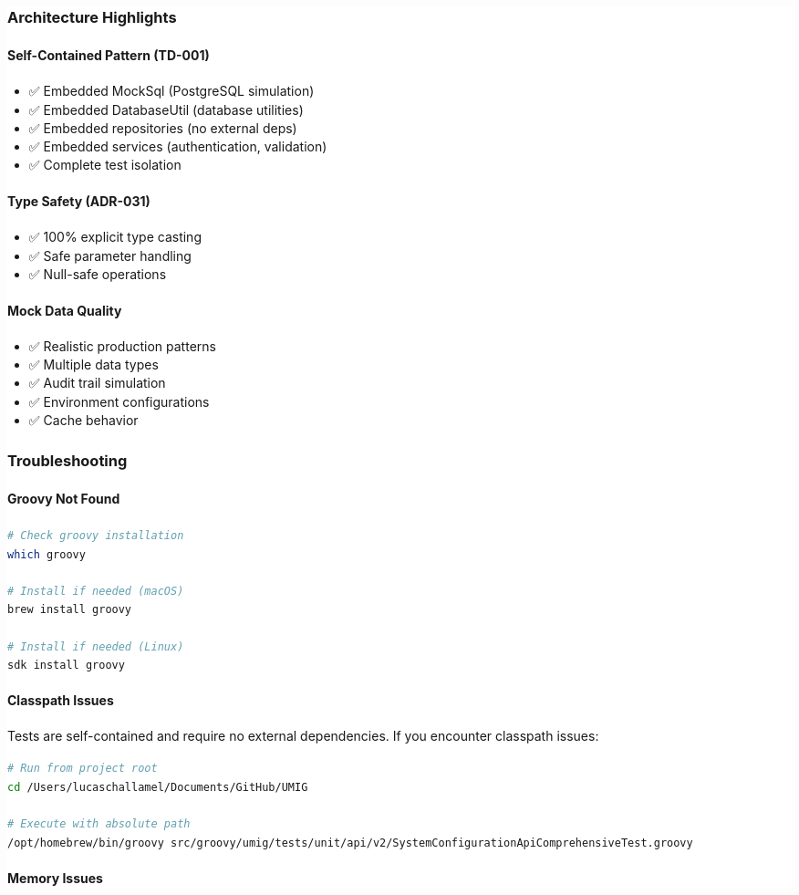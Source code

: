 ### Architecture Highlights

#### Self-Contained Pattern (TD-001)

- ✅ Embedded MockSql (PostgreSQL simulation)
- ✅ Embedded DatabaseUtil (database utilities)
- ✅ Embedded repositories (no external deps)
- ✅ Embedded services (authentication, validation)
- ✅ Complete test isolation

#### Type Safety (ADR-031)

- ✅ 100% explicit type casting
- ✅ Safe parameter handling
- ✅ Null-safe operations

#### Mock Data Quality

- ✅ Realistic production patterns
- ✅ Multiple data types
- ✅ Audit trail simulation
- ✅ Environment configurations
- ✅ Cache behavior

### Troubleshooting

#### Groovy Not Found

```bash
# Check groovy installation
which groovy

# Install if needed (macOS)
brew install groovy

# Install if needed (Linux)
sdk install groovy
```

#### Classpath Issues

Tests are self-contained and require no external dependencies. If you encounter classpath issues:

```bash
# Run from project root
cd /Users/lucaschallamel/Documents/GitHub/UMIG

# Execute with absolute path
/opt/homebrew/bin/groovy src/groovy/umig/tests/unit/api/v2/SystemConfigurationApiComprehensiveTest.groovy
```

#### Memory Issues

